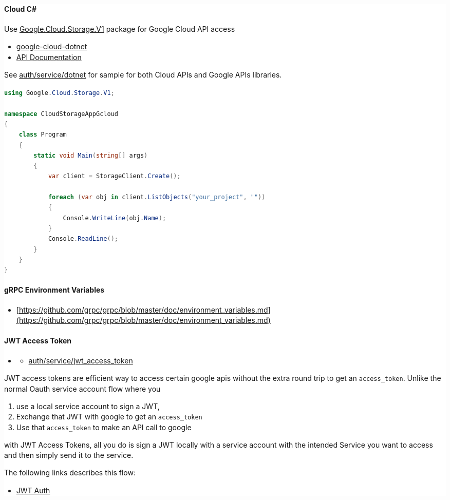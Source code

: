 #### Cloud C#

Use [Google.Cloud.Storage.V1](https://www.nuget.org/packages/Google.Cloud.Storage.V1/) package for Google Cloud API access

* [google-cloud-dotnet](https://github.com/GoogleCloudPlatform/google-cloud-dotnet)
* [API Documentation](http://googlecloudplatform.github.io/google-cloud-dotnet/docs/Google.Cloud.Storage.V1/)

See [auth/service/dotnet](auth/service/dotnet) for sample for both Cloud APIs and Google APIs libraries.

```csharp
using Google.Cloud.Storage.V1;

namespace CloudStorageAppGcloud
{
    class Program
    {
        static void Main(string[] args)
        {
            var client = StorageClient.Create();

            foreach (var obj in client.ListObjects("your_project", ""))
            {
                Console.WriteLine(obj.Name);
            }
            Console.ReadLine();
        }
    }
}

```

#### gRPC Environment Variables

- [https://github.com/grpc/grpc/blob/master/doc/environment_variables.md](https://github.com/grpc/grpc/blob/master/doc/environment_variables.md)


#### JWT Access Token

-  - [auth/service/jwt_access_token](auth/service/jwt_access_token)

JWT access tokens are efficient way to access certain google apis without the extra round trip to get an ```access_token```.  Unlike the normal Oauth service account flow where you
1. use a local service account to sign a JWT,
2. Exchange that JWT with google to get an ```access_token```
3. Use that ```access_token``` to make an API call to google

with JWT Access Tokens, all you do is sign a JWT locally with a service account with the intended Service you want to access and then simply send it to the service.

The following links describes this flow:
- [JWT Auth](https://developers.google.com/identity/protocols/OAuth2ServiceAccount#jwt-auth)

